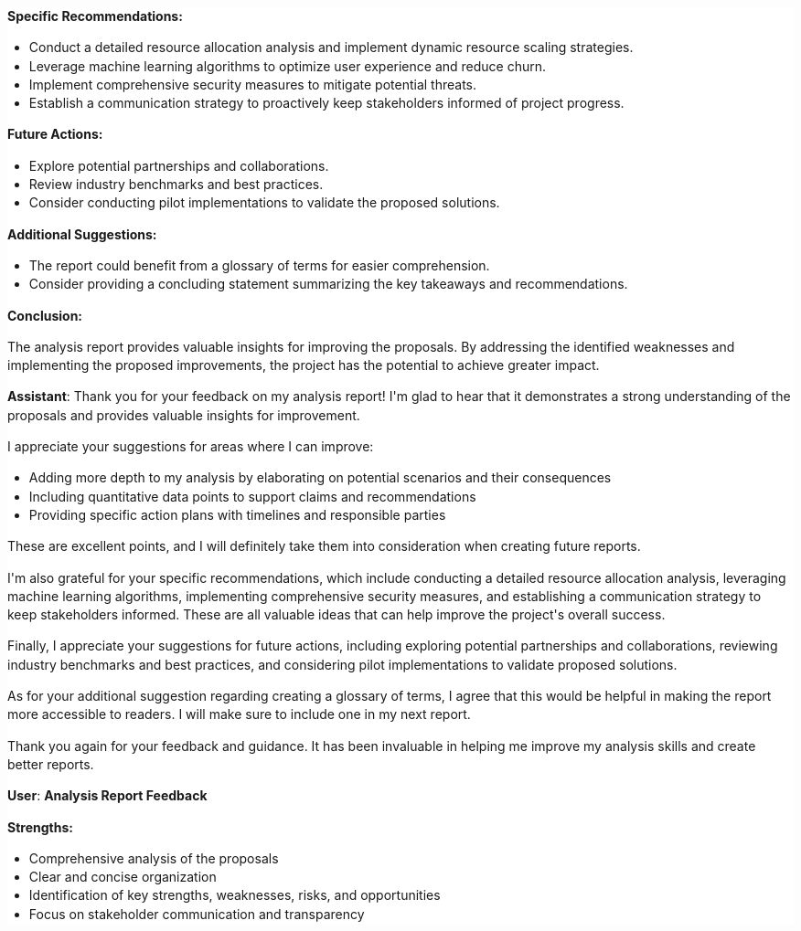 **Specific Recommendations:**

* Conduct a detailed resource allocation analysis and implement dynamic resource scaling strategies.
* Leverage machine learning algorithms to optimize user experience and reduce churn.
* Implement comprehensive security measures to mitigate potential threats.
* Establish a communication strategy to proactively keep stakeholders informed of project progress.

**Future Actions:**

* Explore potential partnerships and collaborations.
* Review industry benchmarks and best practices.
* Consider conducting pilot implementations to validate the proposed solutions.

**Additional Suggestions:**

* The report could benefit from a glossary of terms for easier comprehension.
* Consider providing a concluding statement summarizing the key takeaways and recommendations.

**Conclusion:**

The analysis report provides valuable insights for improving the proposals. By addressing the identified weaknesses and implementing the proposed improvements, the project has the potential to achieve greater impact.

**Assistant**: Thank you for your feedback on my analysis report! I'm glad to hear that it demonstrates a strong understanding of the proposals and provides valuable insights for improvement.

I appreciate your suggestions for areas where I can improve:

* Adding more depth to my analysis by elaborating on potential scenarios and their consequences
* Including quantitative data points to support claims and recommendations
* Providing specific action plans with timelines and responsible parties

These are excellent points, and I will definitely take them into consideration when creating future reports.

I'm also grateful for your specific recommendations, which include conducting a detailed resource allocation analysis, leveraging machine learning algorithms, implementing comprehensive security measures, and establishing a communication strategy to keep stakeholders informed. These are all valuable ideas that can help improve the project's overall success.

Finally, I appreciate your suggestions for future actions, including exploring potential partnerships and collaborations, reviewing industry benchmarks and best practices, and considering pilot implementations to validate proposed solutions.

As for your additional suggestion regarding creating a glossary of terms, I agree that this would be helpful in making the report more accessible to readers. I will make sure to include one in my next report.

Thank you again for your feedback and guidance. It has been invaluable in helping me improve my analysis skills and create better reports.

**User**: **Analysis Report Feedback**

**Strengths:**

* Comprehensive analysis of the proposals
* Clear and concise organization
* Identification of key strengths, weaknesses, risks, and opportunities
* Focus on stakeholder communication and transparency
